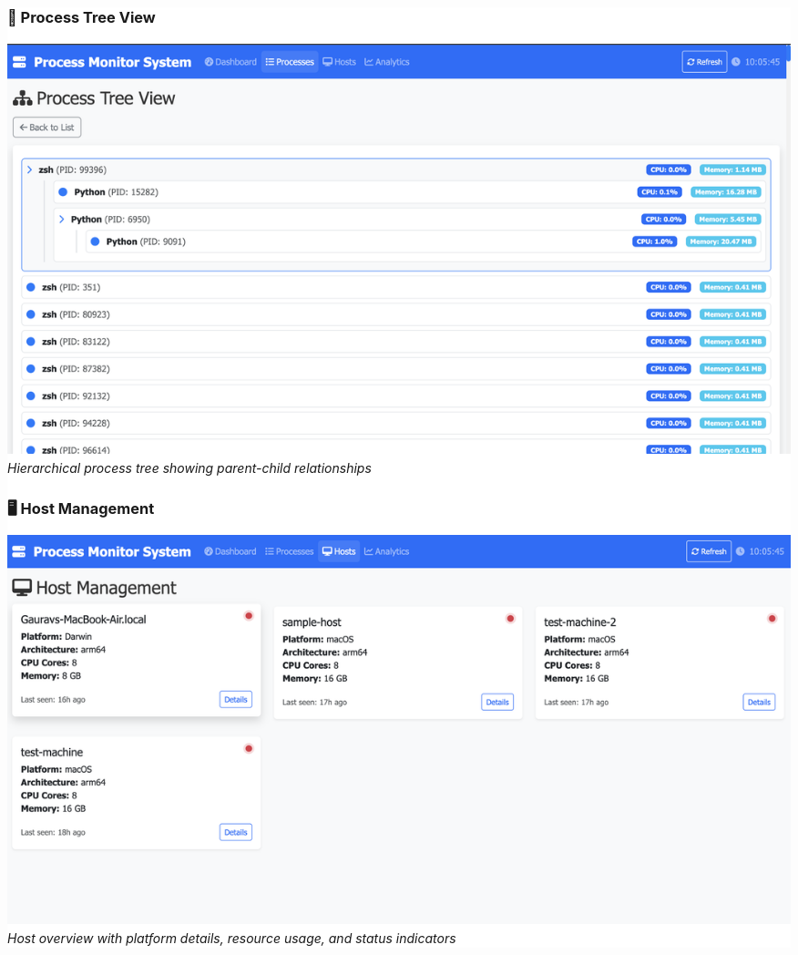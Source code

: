 ### 🌳 Process Tree View
![Process Tree View](screenshots/s3.png)
*Hierarchical process tree showing parent-child relationships*

### 🖥️ Host Management
![Host Management](screenshots/s4.png)
*Host overview with platform details, resource usage, and status indicators*
